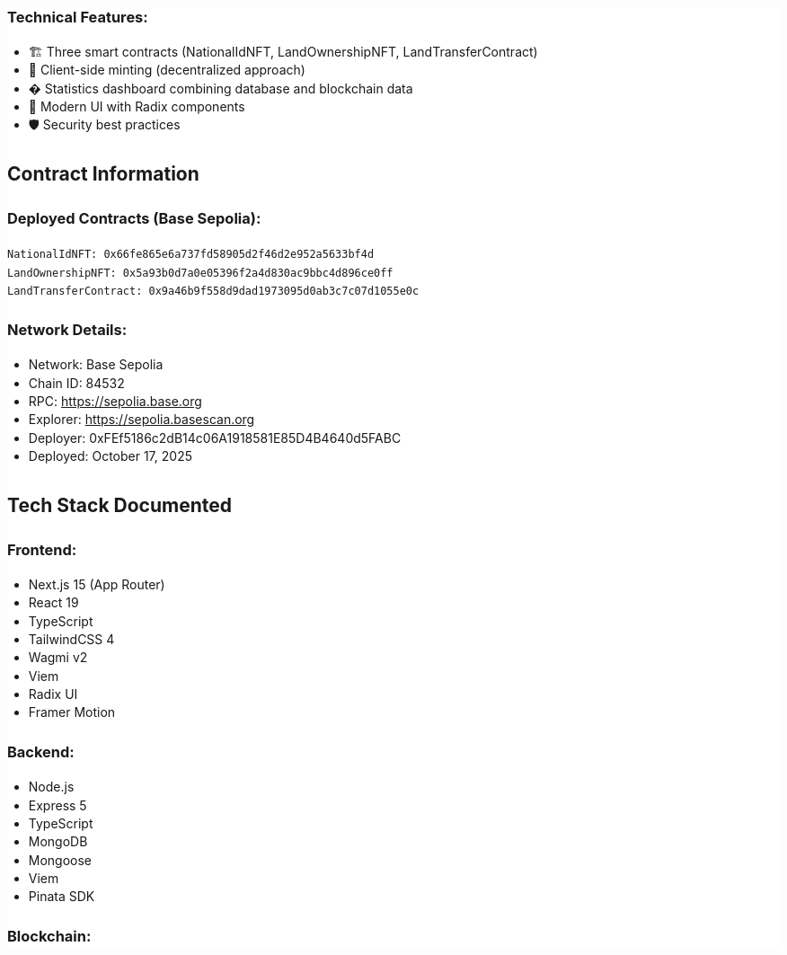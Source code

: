 ### Technical Features:

- 🏗️ Three smart contracts (NationalIdNFT, LandOwnershipNFT, LandTransferContract)
- 🔐 Client-side minting (decentralized approach)
- � Statistics dashboard combining database and blockchain data
- 🎨 Modern UI with Radix components
- 🛡️ Security best practices

## Contract Information

### Deployed Contracts (Base Sepolia):

```
NationalIdNFT: 0x66fe865e6a737fd58905d2f46d2e952a5633bf4d
LandOwnershipNFT: 0x5a93b0d7a0e05396f2a4d830ac9bbc4d896ce0ff
LandTransferContract: 0x9a46b9f558d9dad1973095d0ab3c7c07d1055e0c
```

### Network Details:

- Network: Base Sepolia
- Chain ID: 84532
- RPC: https://sepolia.base.org
- Explorer: https://sepolia.basescan.org
- Deployer: 0xFEf5186c2dB14c06A1918581E85D4B4640d5FABC
- Deployed: October 17, 2025

## Tech Stack Documented

### Frontend:

- Next.js 15 (App Router)
- React 19
- TypeScript
- TailwindCSS 4
- Wagmi v2
- Viem
- Radix UI
- Framer Motion

### Backend:

- Node.js
- Express 5
- TypeScript
- MongoDB
- Mongoose
- Viem
- Pinata SDK

### Blockchain:
